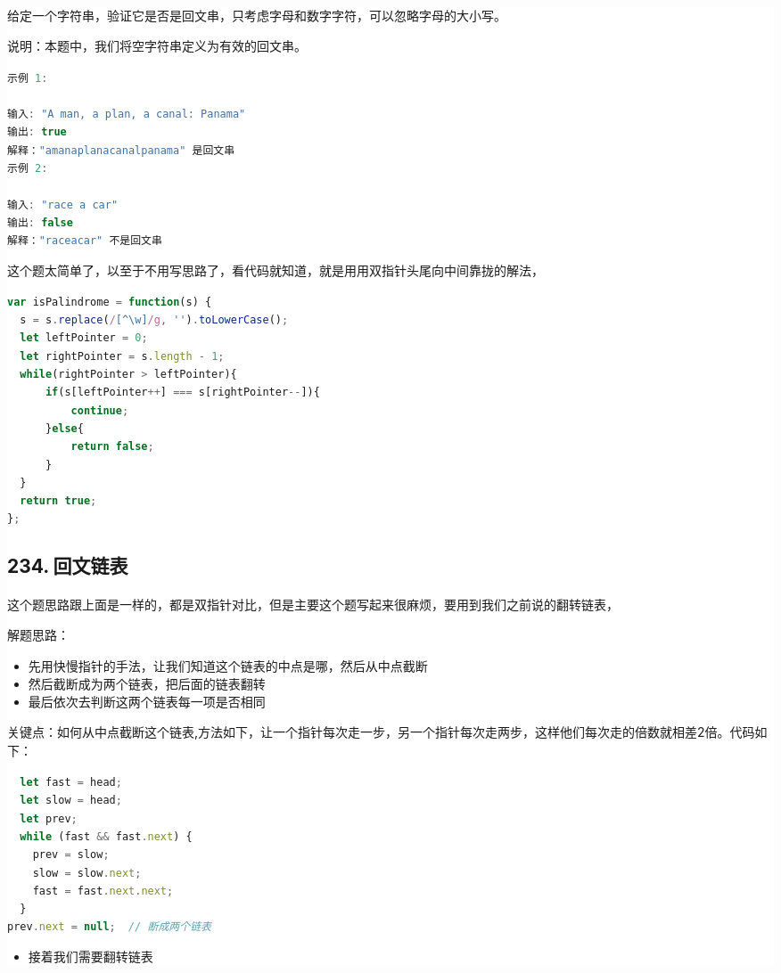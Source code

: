 给定一个字符串，验证它是否是回文串，只考虑字母和数字字符，可以忽略字母的大小写。

说明：本题中，我们将空字符串定义为有效的回文串。

```JAVASCRIPT
示例 1:

输入: "A man, a plan, a canal: Panama"
输出: true
解释："amanaplanacanalpanama" 是回文串
示例 2:

输入: "race a car"
输出: false
解释："raceacar" 不是回文串
```
这个题太简单了，以至于不用写思路了，看代码就知道，就是用用双指针头尾向中间靠拢的解法，

```javascript
var isPalindrome = function(s) {
  s = s.replace(/[^\w]/g, '').toLowerCase();
  let leftPointer = 0;
  let rightPointer = s.length - 1;
  while(rightPointer > leftPointer){
      if(s[leftPointer++] === s[rightPointer--]){
          continue;
      }else{
          return false;
      }
  }
  return true;
};
```

## 234. 回文链表

这个题思路跟上面是一样的，都是双指针对比，但是主要这个题写起来很麻烦，要用到我们之前说的翻转链表，

解题思路：
- 先用快慢指针的手法，让我们知道这个链表的中点是哪，然后从中点截断
- 然后截断成为两个链表，把后面的链表翻转
- 最后依次去判断这两个链表每一项是否相同

关键点：如何从中点截断这个链表,方法如下，让一个指针每次走一步，另一个指针每次走两步，这样他们每次走的倍数就相差2倍。代码如下：

```javascript
  let fast = head;
  let slow = head;
  let prev;
  while (fast && fast.next) {
    prev = slow;
    slow = slow.next;
    fast = fast.next.next;
  }
prev.next = null;  // 断成两个链表
```
- 接着我们需要翻转链表
